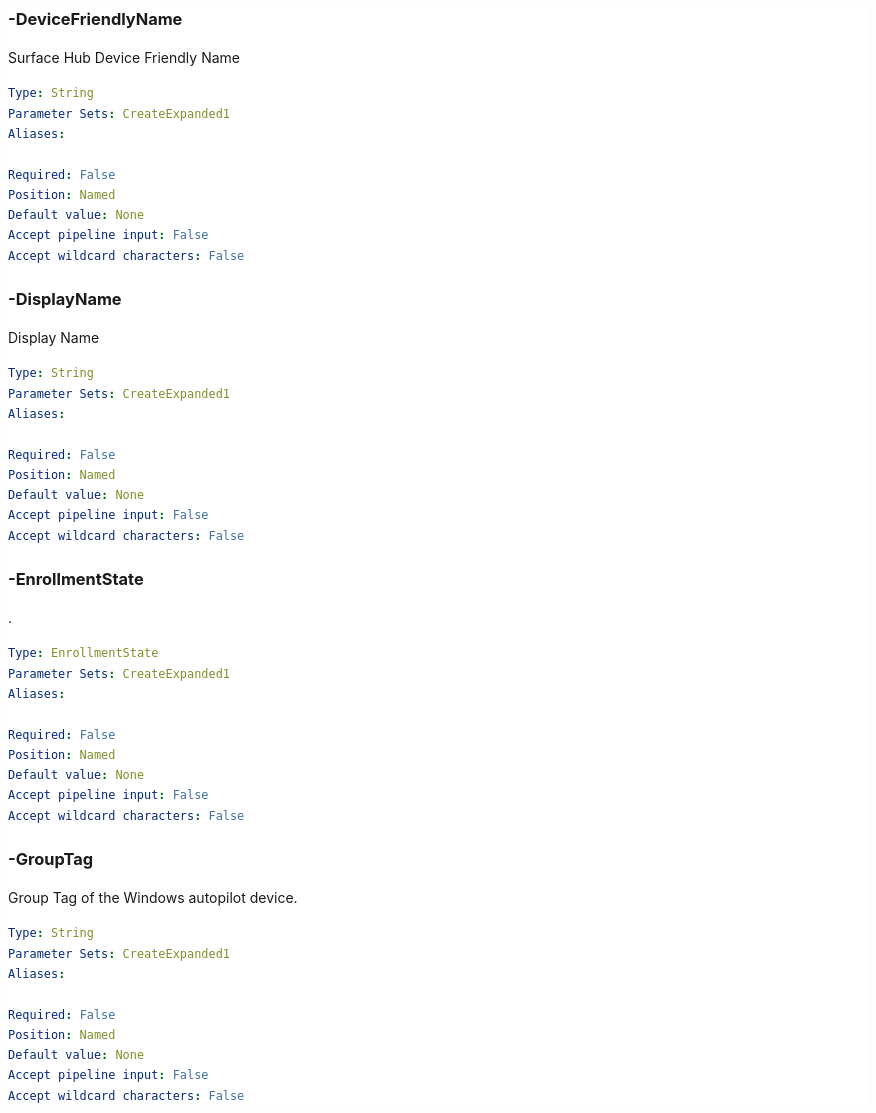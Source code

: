 ### -DeviceFriendlyName
Surface Hub Device Friendly Name

```yaml
Type: String
Parameter Sets: CreateExpanded1
Aliases:

Required: False
Position: Named
Default value: None
Accept pipeline input: False
Accept wildcard characters: False
```

### -DisplayName
Display Name

```yaml
Type: String
Parameter Sets: CreateExpanded1
Aliases:

Required: False
Position: Named
Default value: None
Accept pipeline input: False
Accept wildcard characters: False
```

### -EnrollmentState
.

```yaml
Type: EnrollmentState
Parameter Sets: CreateExpanded1
Aliases:

Required: False
Position: Named
Default value: None
Accept pipeline input: False
Accept wildcard characters: False
```

### -GroupTag
Group Tag of the Windows autopilot device.

```yaml
Type: String
Parameter Sets: CreateExpanded1
Aliases:

Required: False
Position: Named
Default value: None
Accept pipeline input: False
Accept wildcard characters: False
```

